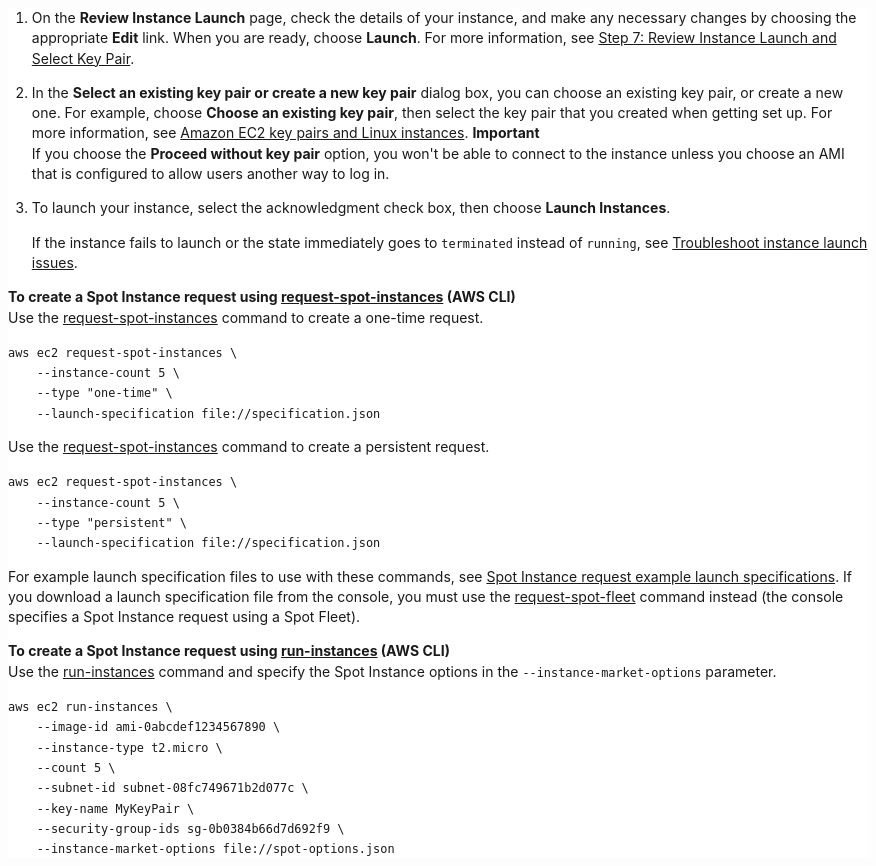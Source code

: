 1. On the **Review Instance Launch** page, check the details of your instance, and make any necessary changes by choosing the appropriate **Edit** link\. When you are ready, choose **Launch**\. For more information, see [Step 7: Review Instance Launch and Select Key Pair](launching-instance.md#step-7-review-instance-launch)\.

1. In the **Select an existing key pair or create a new key pair** dialog box, you can choose an existing key pair, or create a new one\. For example, choose **Choose an existing key pair**, then select the key pair that you created when getting set up\. For more information, see [Amazon EC2 key pairs and Linux instances](ec2-key-pairs.md)\.
**Important**  
If you choose the **Proceed without key pair** option, you won't be able to connect to the instance unless you choose an AMI that is configured to allow users another way to log in\.

1. To launch your instance, select the acknowledgment check box, then choose **Launch Instances**\.

   If the instance fails to launch or the state immediately goes to `terminated` instead of `running`, see [Troubleshoot instance launch issues](troubleshooting-launch.md)\.

**To create a Spot Instance request using [request\-spot\-instances](https://docs.aws.amazon.com/cli/latest/reference/ec2/request-spot-instances.html) \(AWS CLI\)**  
Use the [request\-spot\-instances](https://docs.aws.amazon.com/cli/latest/reference/ec2/request-spot-instances.html) command to create a one\-time request\.

```
aws ec2 request-spot-instances \
    --instance-count 5 \
    --type "one-time" \
    --launch-specification file://specification.json
```

Use the [request\-spot\-instances](https://docs.aws.amazon.com/cli/latest/reference/ec2/request-spot-instances.html) command to create a persistent request\.

```
aws ec2 request-spot-instances \
    --instance-count 5 \
    --type "persistent" \
    --launch-specification file://specification.json
```

For example launch specification files to use with these commands, see [Spot Instance request example launch specifications](spot-request-examples.md)\. If you download a launch specification file from the console, you must use the [request\-spot\-fleet](https://docs.aws.amazon.com/cli/latest/reference/ec2/request-spot-fleet.html) command instead \(the console specifies a Spot Instance request using a Spot Fleet\)\.

**To create a Spot Instance request using [run\-instances](https://docs.aws.amazon.com/cli/latest/reference/ec2/run-instances.html) \(AWS CLI\)**  
Use the [run\-instances](https://docs.aws.amazon.com/cli/latest/reference/ec2/run-instances.html) command and specify the Spot Instance options in the `--instance-market-options` parameter\.

```
aws ec2 run-instances \
    --image-id ami-0abcdef1234567890 \
    --instance-type t2.micro \
    --count 5 \
    --subnet-id subnet-08fc749671b2d077c \
    --key-name MyKeyPair \
    --security-group-ids sg-0b0384b66d7d692f9 \
    --instance-market-options file://spot-options.json
```
